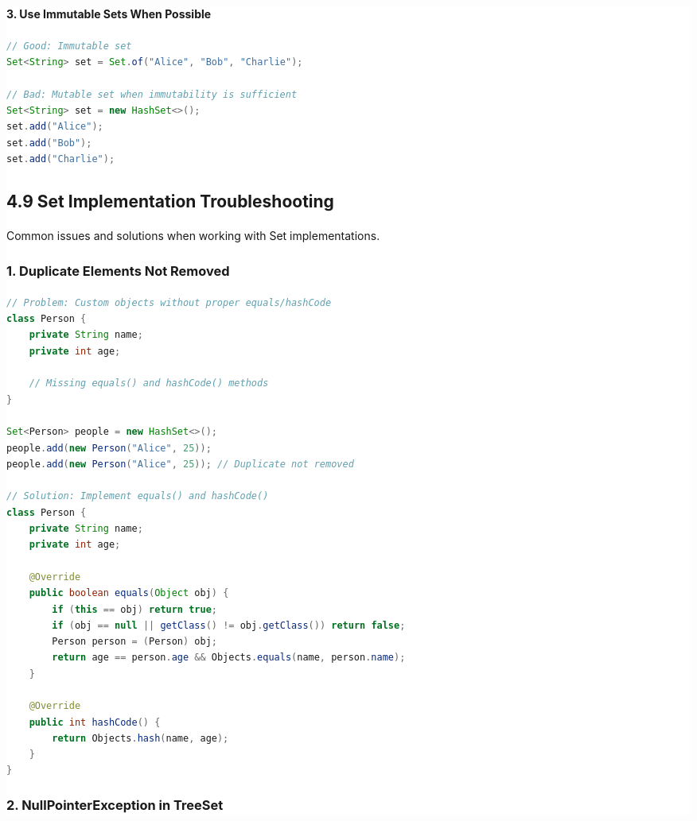 #### 3. Use Immutable Sets When Possible
```java
// Good: Immutable set
Set<String> set = Set.of("Alice", "Bob", "Charlie");

// Bad: Mutable set when immutability is sufficient
Set<String> set = new HashSet<>();
set.add("Alice");
set.add("Bob");
set.add("Charlie");
```

## 4.9 Set Implementation Troubleshooting

Common issues and solutions when working with Set implementations.

### 1. Duplicate Elements Not Removed

```java
// Problem: Custom objects without proper equals/hashCode
class Person {
    private String name;
    private int age;
    
    // Missing equals() and hashCode() methods
}

Set<Person> people = new HashSet<>();
people.add(new Person("Alice", 25));
people.add(new Person("Alice", 25)); // Duplicate not removed

// Solution: Implement equals() and hashCode()
class Person {
    private String name;
    private int age;
    
    @Override
    public boolean equals(Object obj) {
        if (this == obj) return true;
        if (obj == null || getClass() != obj.getClass()) return false;
        Person person = (Person) obj;
        return age == person.age && Objects.equals(name, person.name);
    }
    
    @Override
    public int hashCode() {
        return Objects.hash(name, age);
    }
}
```

### 2. NullPointerException in TreeSet
